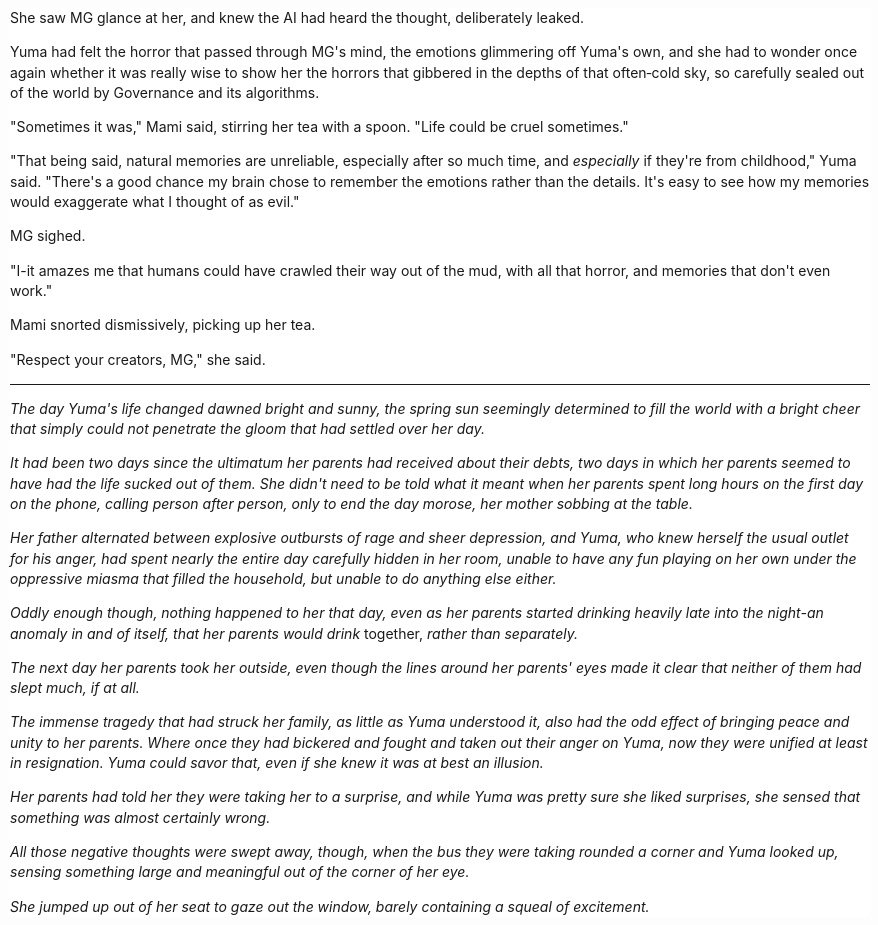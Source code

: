 She saw MG glance at her, and knew the AI had heard the thought, deliberately leaked.

Yuma had felt the horror that passed through MG's mind, the emotions glimmering off Yuma's own, and she had to wonder once again whether it was really wise to show her the horrors that gibbered in the depths of that often‐cold sky, so carefully sealed out of the world by Governance and its algorithms.

"Sometimes it was," Mami said, stirring her tea with a spoon. "Life could be cruel sometimes."

"That being said, natural memories are unreliable, especially after so much time, and *especially* if they're from childhood," Yuma said. "There's a good chance my brain chose to remember the emotions rather than the details. It's easy to see how my memories would exaggerate what I thought of as evil."

MG sighed.

"I-it amazes me that humans could have crawled their way out of the mud, with all that horror, and memories that don't even work."

Mami snorted dismissively, picking up her tea.

"Respect your creators, MG," she said.

***

*The day Yuma's life changed dawned bright and sunny, the spring sun seemingly determined to fill the world with a bright cheer that simply could not penetrate the gloom that had settled over her day.*

*It had been two days since the ultimatum her parents had received about their debts, two days in which her parents seemed to have had the life sucked out of them. She didn't need to be told what it meant when her parents spent long hours on the first day on the phone, calling person after person, only to end the day morose, her mother sobbing at the table.*

*Her father alternated between explosive outbursts of rage and sheer depression, and Yuma, who knew herself the usual outlet for his anger, had spent nearly the entire day carefully hidden in her room, unable to have any fun playing on her own under the oppressive miasma that filled the household, but unable to do anything else either.*

*Oddly enough though, nothing happened to her that day, even as her parents started drinking heavily late into the night-an anomaly in and of itself, that her parents would drink* together, *rather than separately.*

*The next day her parents took her outside, even though the lines around her parents' eyes made it clear that neither of them had slept much, if at all.*

*The immense tragedy that had struck her family, as little as Yuma understood it, also had the odd effect of bringing peace and unity to her parents. Where once they had bickered and fought and taken out their anger on Yuma, now they were unified at least in resignation. Yuma could savor that, even if she knew it was at best an illusion.*

*Her parents had told her they were taking her to a surprise, and while Yuma was pretty sure she liked surprises, she sensed that something was almost certainly wrong.*

*All those negative thoughts were swept away, though, when the bus they were taking rounded a corner and Yuma looked up, sensing something large and meaningful out of the corner of her eye.*

*She jumped up out of her seat to gaze out the window, barely containing a squeal of excitement.*
